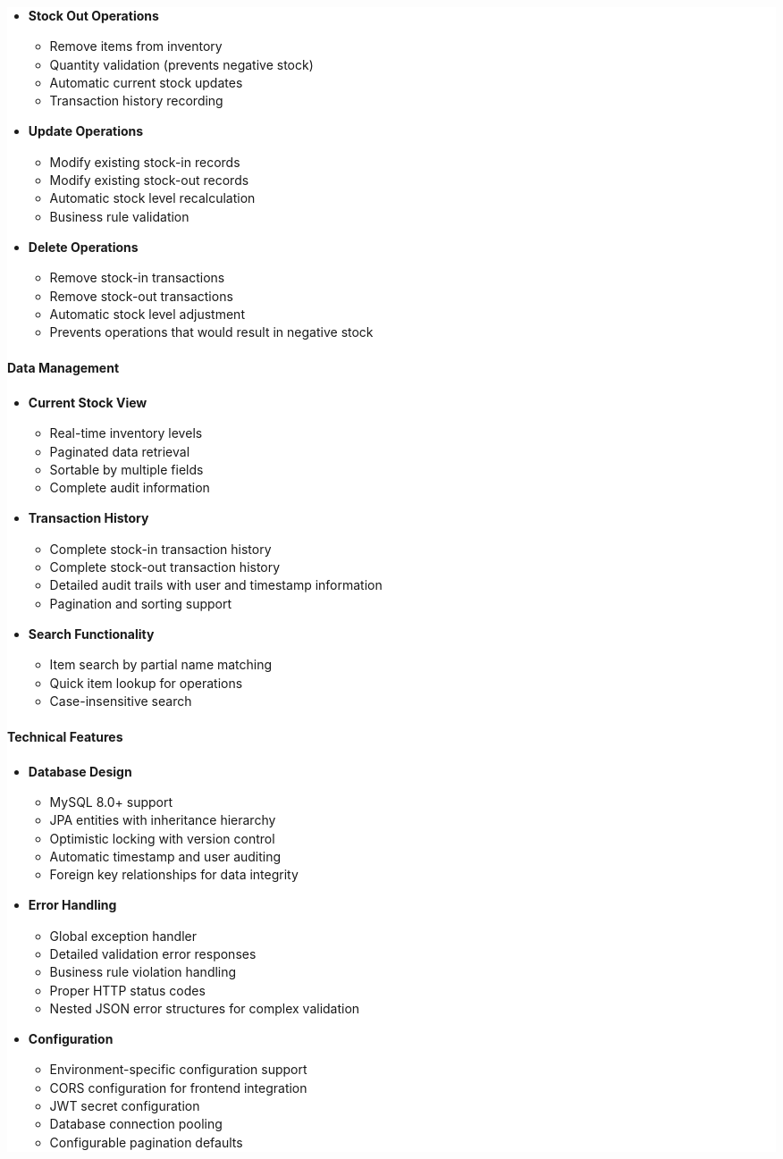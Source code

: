 - **Stock Out Operations**
  - Remove items from inventory
  - Quantity validation (prevents negative stock)
  - Automatic current stock updates
  - Transaction history recording

- **Update Operations**
  - Modify existing stock-in records
  - Modify existing stock-out records
  - Automatic stock level recalculation
  - Business rule validation

- **Delete Operations**
  - Remove stock-in transactions
  - Remove stock-out transactions
  - Automatic stock level adjustment
  - Prevents operations that would result in negative stock

#### Data Management
- **Current Stock View**
  - Real-time inventory levels
  - Paginated data retrieval
  - Sortable by multiple fields
  - Complete audit information

- **Transaction History**
  - Complete stock-in transaction history
  - Complete stock-out transaction history
  - Detailed audit trails with user and timestamp information
  - Pagination and sorting support

- **Search Functionality**
  - Item search by partial name matching
  - Quick item lookup for operations
  - Case-insensitive search

#### Technical Features
- **Database Design**
  - MySQL 8.0+ support
  - JPA entities with inheritance hierarchy
  - Optimistic locking with version control
  - Automatic timestamp and user auditing
  - Foreign key relationships for data integrity

- **Error Handling**
  - Global exception handler
  - Detailed validation error responses
  - Business rule violation handling
  - Proper HTTP status codes
  - Nested JSON error structures for complex validation

- **Configuration**
  - Environment-specific configuration support
  - CORS configuration for frontend integration
  - JWT secret configuration
  - Database connection pooling
  - Configurable pagination defaults
